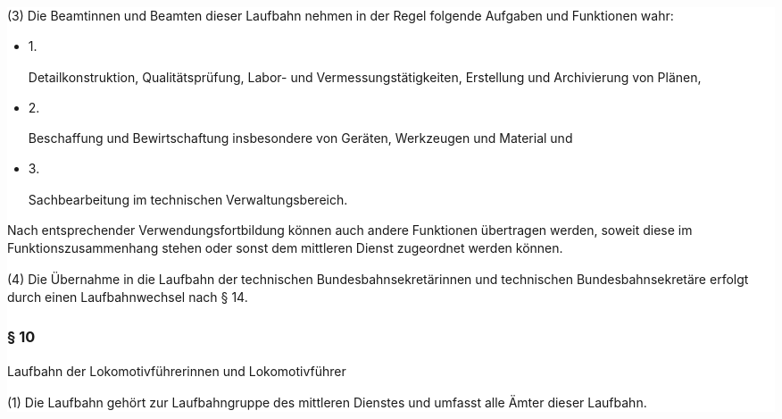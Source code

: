 (3) Die Beamtinnen und Beamten dieser Laufbahn nehmen in der Regel
folgende Aufgaben und Funktionen wahr:

  - 1\.
    
    <div style="">
    
    Detailkonstruktion, Qualitätsprüfung, Labor- und
    Vermessungstätigkeiten, Erstellung und Archivierung von Plänen,
    
    </div>

  - 2\.
    
    <div style="">
    
    Beschaffung und Bewirtschaftung insbesondere von Geräten, Werkzeugen
    und Material und
    
    </div>

  - 3\.
    
    <div style="">
    
    Sachbearbeitung im technischen Verwaltungsbereich.
    
    </div>

Nach entsprechender Verwendungsfortbildung können auch andere Funktionen
übertragen werden, soweit diese im Funktionszusammenhang stehen oder
sonst dem mittleren Dienst zugeordnet werden können.

</div>

<div class="jurAbsatz">

(4) Die Übernahme in die Laufbahn der technischen
Bundesbahnsekretärinnen und technischen Bundesbahnsekretäre erfolgt
durch einen Laufbahnwechsel nach § 14.

</div>

</div>

</div>

</div>

<span id="BJNR270300004BJNE001200000.html"></span>

### § 10  
Laufbahn der Lokomotivführerinnen und Lokomotivführer

<div>

<div class="jnhtml">

<div>

<div class="jurAbsatz">

(1) Die Laufbahn gehört zur Laufbahngruppe des mittleren Dienstes und
umfasst alle Ämter dieser Laufbahn.
